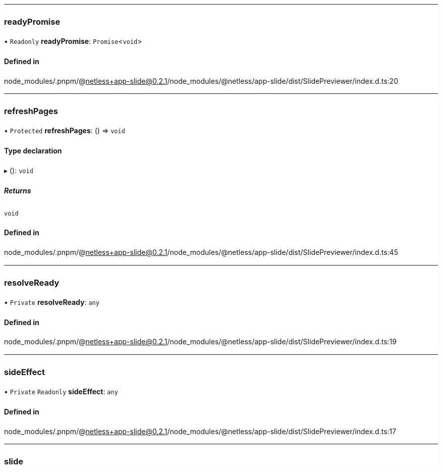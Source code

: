 ___

### readyPromise

• `Readonly` **readyPromise**: `Promise`<`void`\>

#### Defined in

node_modules/.pnpm/@netless+app-slide@0.2.1/node_modules/@netless/app-slide/dist/SlidePreviewer/index.d.ts:20

___

### refreshPages

• `Protected` **refreshPages**: () => `void`

#### Type declaration

▸ (): `void`

##### Returns

`void`

#### Defined in

node_modules/.pnpm/@netless+app-slide@0.2.1/node_modules/@netless/app-slide/dist/SlidePreviewer/index.d.ts:45

___

### resolveReady

• `Private` **resolveReady**: `any`

#### Defined in

node_modules/.pnpm/@netless+app-slide@0.2.1/node_modules/@netless/app-slide/dist/SlidePreviewer/index.d.ts:19

___

### sideEffect

• `Private` `Readonly` **sideEffect**: `any`

#### Defined in

node_modules/.pnpm/@netless+app-slide@0.2.1/node_modules/@netless/app-slide/dist/SlidePreviewer/index.d.ts:17

___

### slide
